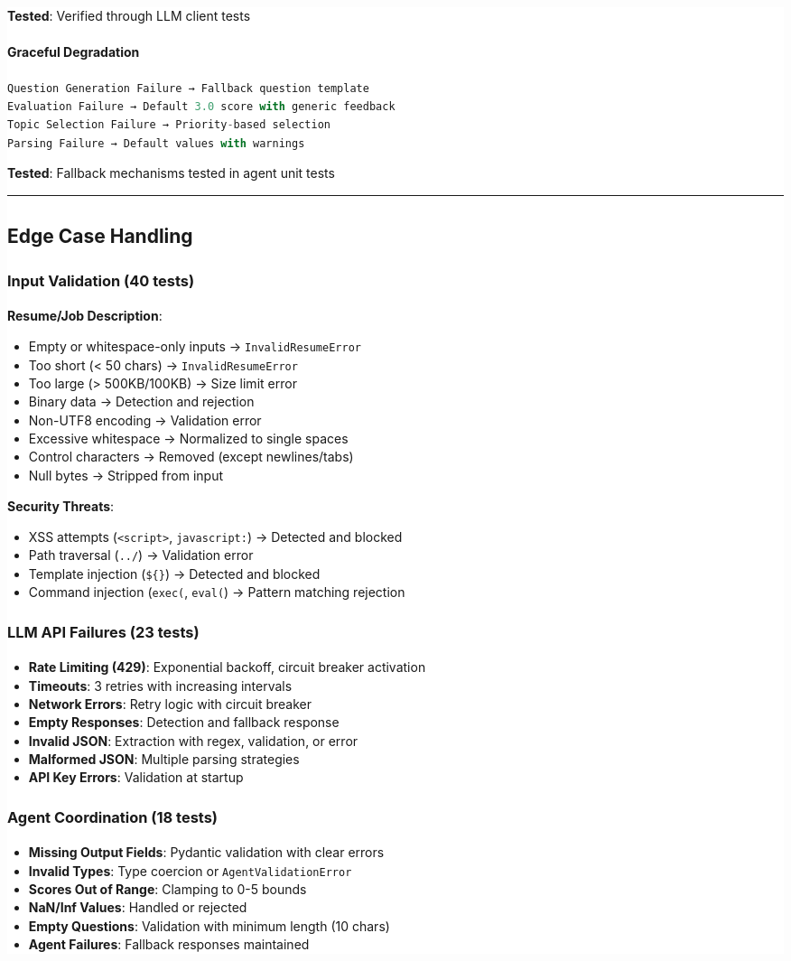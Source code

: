**Tested**: Verified through LLM client tests

#### Graceful Degradation
```python
Question Generation Failure → Fallback question template
Evaluation Failure → Default 3.0 score with generic feedback
Topic Selection Failure → Priority-based selection
Parsing Failure → Default values with warnings
```

**Tested**: Fallback mechanisms tested in agent unit tests

---

## Edge Case Handling

### Input Validation (40 tests)

**Resume/Job Description**:
- Empty or whitespace-only inputs → `InvalidResumeError`
- Too short (< 50 chars) → `InvalidResumeError`
- Too large (> 500KB/100KB) → Size limit error
- Binary data → Detection and rejection
- Non-UTF8 encoding → Validation error
- Excessive whitespace → Normalized to single spaces
- Control characters → Removed (except newlines/tabs)
- Null bytes → Stripped from input

**Security Threats**:
- XSS attempts (`<script>`, `javascript:`) → Detected and blocked
- Path traversal (`../`) → Validation error
- Template injection (`${}`) → Detected and blocked
- Command injection (`exec(`, `eval(`) → Pattern matching rejection

### LLM API Failures (23 tests)

- **Rate Limiting (429)**: Exponential backoff, circuit breaker activation
- **Timeouts**: 3 retries with increasing intervals
- **Network Errors**: Retry logic with circuit breaker
- **Empty Responses**: Detection and fallback response
- **Invalid JSON**: Extraction with regex, validation, or error
- **Malformed JSON**: Multiple parsing strategies
- **API Key Errors**: Validation at startup

### Agent Coordination (18 tests)

- **Missing Output Fields**: Pydantic validation with clear errors
- **Invalid Types**: Type coercion or `AgentValidationError`
- **Scores Out of Range**: Clamping to 0-5 bounds
- **NaN/Inf Values**: Handled or rejected
- **Empty Questions**: Validation with minimum length (10 chars)
- **Agent Failures**: Fallback responses maintained
